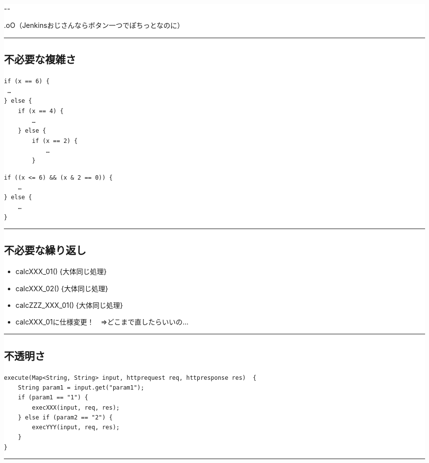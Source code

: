 --

.oO（Jenkinsおじさんならボタン一つでぽちっとなのに）

---

## 不必要な複雑さ

```java:
if (x == 6) {
 …
} else {
    if (x == 4) {
        …
    } else {
        if (x == 2) {
            …
        }
```

```java:
if ((x <= 6) && (x & 2 == 0)) {
    …
} else {
    …
}
```

---

## 不必要な繰り返し

- calcXXX_01() {大体同じ処理}
- calcXXX_02() {大体同じ処理}
- calcZZZ_XXX_01() {大体同じ処理}

- calcXXX_01に仕様変更！　=>どこまで直したらいいの...

---

## 不透明さ

```java:java
execute(Map<String, String> input, httprequest req, httpresponse res)  {
	String param1 = input.get("param1");
	if (param1 == "1") {
		execXXX(input, req, res);
	} else if (param2 == "2") {
		execYYY(input, req, res);
	} 
}
```

---
